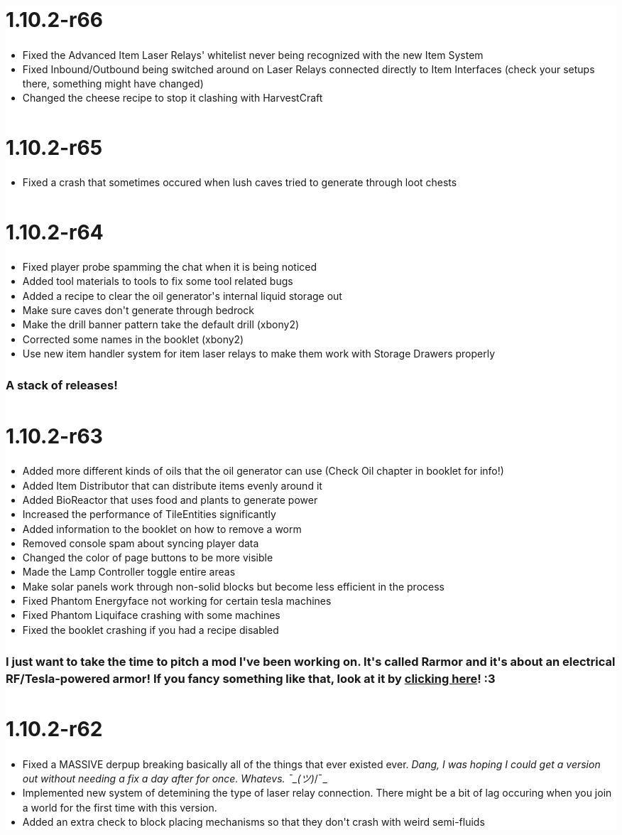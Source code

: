 # 1.10.2-r66
* Fixed the Advanced Item Laser Relays' whitelist never being recognized with the new Item System
* Fixed Inbound/Outbound being switched around on Laser Relays connected directly to Item Interfaces (check your setups there, something might have changed)
* Changed the cheese recipe to stop it clashing with HarvestCraft

# 1.10.2-r65
* Fixed a crash that sometimes occured when lush caves tried to generate through loot chests

# 1.10.2-r64
* Fixed player probe spamming the chat when it is being noticed
* Added tool materials to tools to fix some tool related bugs
* Added a recipe to clear the oil generator's internal liquid storage out
* Make sure caves don't generate through bedrock
* Make the drill banner pattern take the default drill (xbony2)
* Corrected some names in the booklet (xbony2)
* Use new item handler system for item laser relays to make them work with Storage Drawers properly
### A stack of releases!

# 1.10.2-r63
* Added more different kinds of oils that the oil generator can use (Check Oil chapter in booklet for info!)
* Added Item Distributor that can distribute items evenly around it
* Added BioReactor that uses food and plants to generate power
* Increased the performance of TileEntities significantly
* Added information to the booklet on how to remove a worm
* Removed console spam about syncing player data
* Changed the color of page buttons to be more visible
* Made the Lamp Controller toggle entire areas
* Make solar panels work through non-solid blocks but become less efficient in the process
* Fixed Phantom Energyface not working for certain tesla machines
* Fixed Phantom Liquiface crashing with some machines
* Fixed the booklet crashing if you had a recipe disabled
### I just want to take the time to pitch a mod I've been working on. It's called Rarmor and it's about an electrical RF/Tesla-powered armor! If you fancy something like that, look at it by [clicking here](http://minecraft.curseforge.com/projects/rarmor)! :3

# 1.10.2-r62
* Fixed a MASSIVE derpup breaking basically all of the things that ever existed ever. _Dang, I was hoping I could get a version out without needing a fix a day after for once. Whatevs. ¯\_(ツ)_/¯_
* Implemented new system of detemining the type of laser relay connection. There might be a bit of lag occuring when you join a world for the first time with this version.
* Added an extra check to block placing mechanisms so that they don't crash with weird semi-fluids

